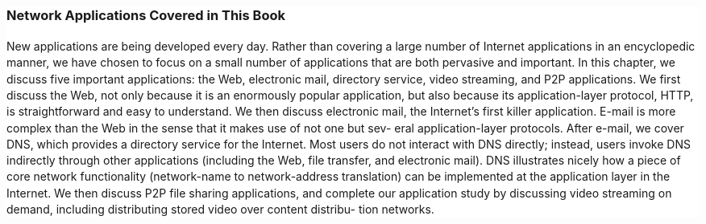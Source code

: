 ### Network Applications Covered in This Book
 New applications are being developed every day. Rather than covering a large number of Internet applications in an encyclopedic manner, we have chosen to focus on a small number of applications that are both pervasive and important. In this chapter, we discuss five important applications: the Web, electronic mail, directory service, video streaming, and P2P applications. We first discuss the Web, not only because it is an enormously popular application, but also because its application-layer protocol, HTTP, is straightforward and easy to understand. We then discuss electronic mail, the Internet’s first killer application. E-mail is more complex than the Web in the sense that it makes use of not one but sev- eral application-layer protocols. After e-mail, we cover DNS, which provides a directory service for the Internet. Most users do not interact with DNS directly; instead, users invoke DNS indirectly through other applications (including the Web, file transfer, and electronic mail). DNS illustrates nicely how a piece of core network functionality (network-name to network-address translation) can be implemented at the application layer in the Internet. We then discuss P2P file sharing applications, and complete our application study by discussing video streaming on demand, including distributing stored video over content distribu- tion networks.
